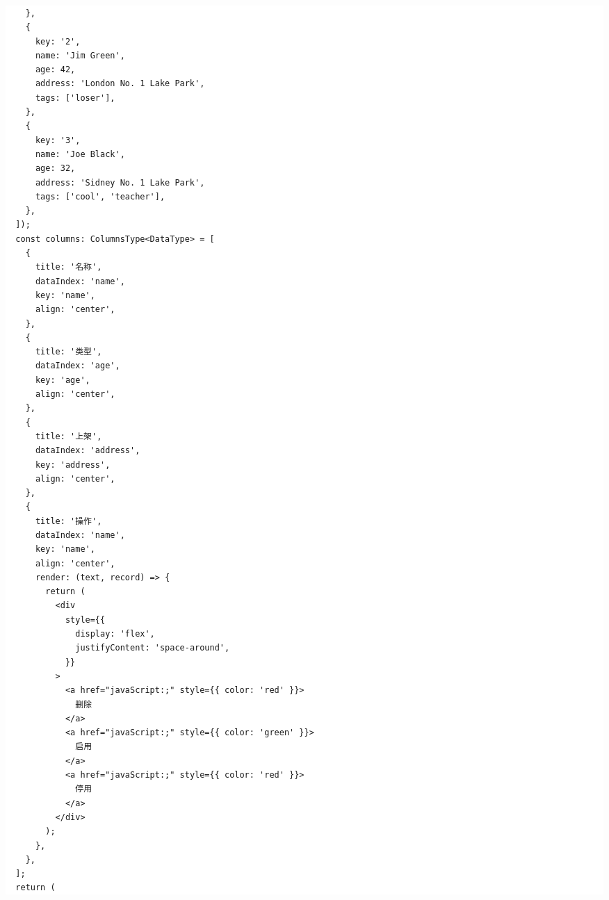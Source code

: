 ```tsx
    },
    {
      key: '2',
      name: 'Jim Green',
      age: 42,
      address: 'London No. 1 Lake Park',
      tags: ['loser'],
    },
    {
      key: '3',
      name: 'Joe Black',
      age: 32,
      address: 'Sidney No. 1 Lake Park',
      tags: ['cool', 'teacher'],
    },
  ]);
  const columns: ColumnsType<DataType> = [
    {
      title: '名称',
      dataIndex: 'name',
      key: 'name',
      align: 'center',
    },
    {
      title: '类型',
      dataIndex: 'age',
      key: 'age',
      align: 'center',
    },
    {
      title: '上架',
      dataIndex: 'address',
      key: 'address',
      align: 'center',
    },
    {
      title: '操作',
      dataIndex: 'name',
      key: 'name',
      align: 'center',
      render: (text, record) => {
        return (
          <div
            style={{
              display: 'flex',
              justifyContent: 'space-around',
            }}
          >
            <a href="javaScript:;" style={{ color: 'red' }}>
              删除
            </a>
            <a href="javaScript:;" style={{ color: 'green' }}>
              启用
            </a>
            <a href="javaScript:;" style={{ color: 'red' }}>
              停用
            </a>
          </div>
        );
      },
    },
  ];
  return (
```